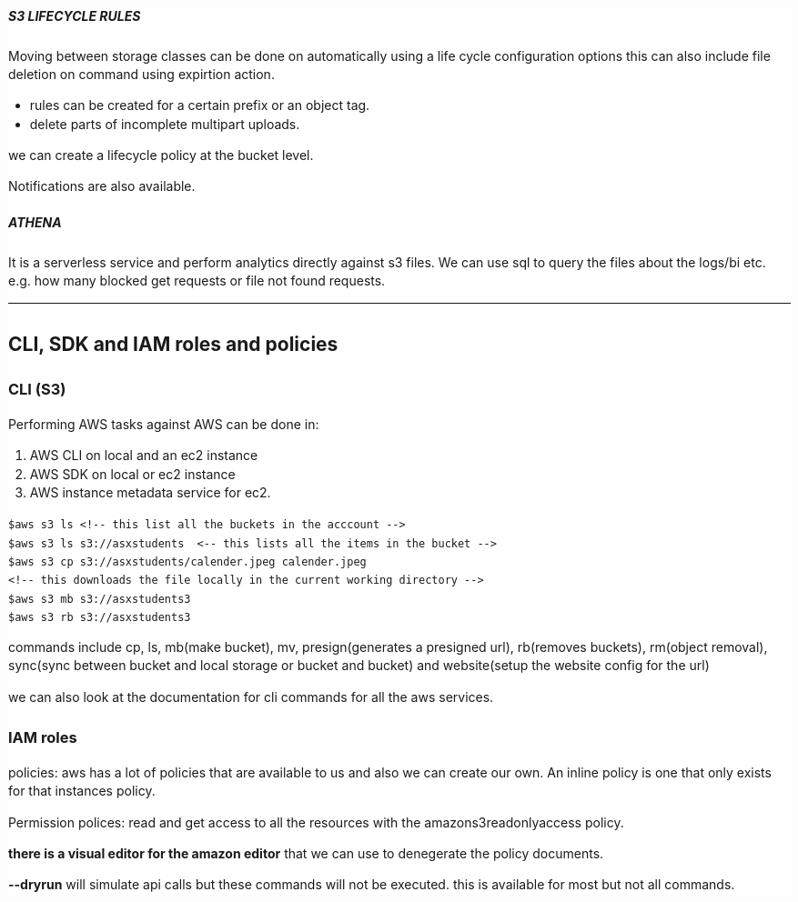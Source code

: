 ##### S3 LIFECYCLE RULES

Moving between storage classes can be done on automatically using a life cycle configuration options this can also include file deletion on command using expirtion action.

- rules can be created for a certain prefix or an object tag.
- delete parts of incomplete multipart uploads.

we can create a lifecycle policy at the bucket level.

Notifications are also available.

##### ATHENA

It is a serverless service and perform analytics directly against s3 files. We can use sql to query the files about the logs/bi etc. e.g. how many blocked get requests or file not found requests.

---

## CLI, SDK and IAM roles and policies

### CLI (S3)

Performing AWS tasks against AWS can be done in:

1. AWS CLI on local and an ec2 instance
2. AWS SDK on local or ec2 instance
3. AWS instance metadata service for ec2.

```cli
$aws s3 ls <!-- this list all the buckets in the acccount -->
$aws s3 ls s3://asxstudents  <-- this lists all the items in the bucket -->
$aws s3 cp s3://asxstudents/calender.jpeg calender.jpeg
<!-- this downloads the file locally in the current working directory -->
$aws s3 mb s3://asxstudents3
$aws s3 rb s3://asxstudents3
```

commands include cp, ls, mb(make bucket), mv, presign(generates a presigned url), rb(removes buckets), rm(object removal), sync(sync between bucket and local storage or bucket and bucket) and website(setup the website config for the url)

we can also look at the documentation for cli commands for all the aws services.

### IAM roles

policies: aws has a lot of policies that are available to us and also we can create our own. An inline policy is one that only exists for that instances policy.

Permission polices: read and get access to all the resources with the amazons3readonlyaccess policy.

**there is a visual editor for the amazon editor** that we can use to denegerate the policy documents.

**--dryrun** will simulate api calls but these commands will not be executed. this is available for most but not all commands.
